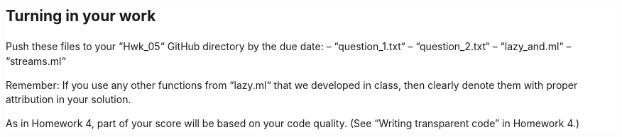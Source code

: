 ## Turning in your work

Push these files to your “Hwk_05“ GitHub directory by the due date:
– “question_1.txt“
– “question_2.txt“
– “lazy_and.ml“
– “streams.ml“

Remember: If you use any other functions from “lazy.ml“ that we developed in
class, then clearly denote them with proper attribution in your solution.

As in Homework 4, part of your score will be based on your code quality. (See
“Writing transparent code” in Homework 4.)

